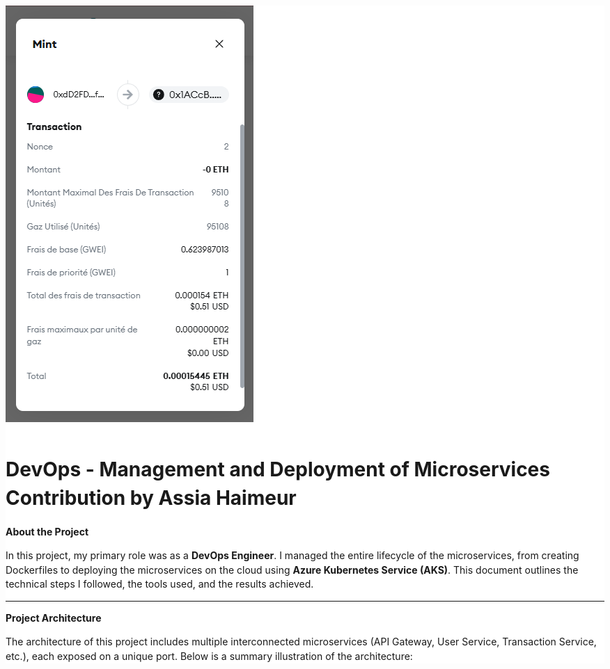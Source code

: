 ![App Screenshot](./img/teste%20mint().PNG)
---
# DevOps - Management and Deployment of Microservices Contribution by Assia Haimeur

**About the Project**

In this project, my primary role was as a **DevOps Engineer**. I managed the entire lifecycle of the microservices, from creating Dockerfiles to deploying the microservices on the cloud using **Azure Kubernetes Service (AKS)**. This document outlines the technical steps I followed, the tools used, and the results achieved.

---

**Project Architecture**

The architecture of this project includes multiple interconnected microservices (API Gateway, User Service, Transaction Service, etc.), each exposed on a unique port. Below is a summary illustration of the architecture:


